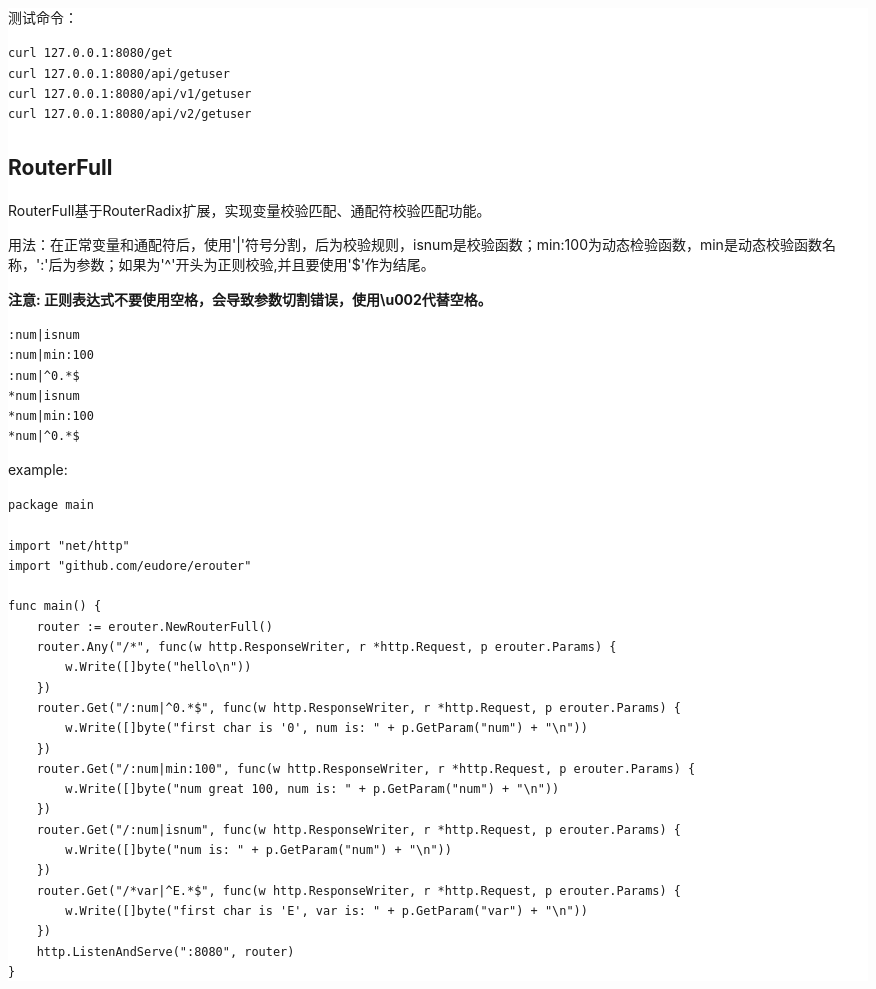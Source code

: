测试命令：

```bash
curl 127.0.0.1:8080/get
curl 127.0.0.1:8080/api/getuser
curl 127.0.0.1:8080/api/v1/getuser
curl 127.0.0.1:8080/api/v2/getuser
```

## RouterFull

RouterFull基于RouterRadix扩展，实现变量校验匹配、通配符校验匹配功能。

用法：在正常变量和通配符后，使用'|'符号分割，后为校验规则，isnum是校验函数；min:100为动态检验函数，min是动态校验函数名称，':'后为参数；如果为'^'开头为正则校验,并且要使用'$'作为结尾。

**注意: 正则表达式不要使用空格，会导致参数切割错误，使用\u002代替空格。**

```
:num|isnum
:num|min:100
:num|^0.*$
*num|isnum
*num|min:100
*num|^0.*$
```

example:

```golang
package main

import "net/http"
import "github.com/eudore/erouter"

func main() {
	router := erouter.NewRouterFull()
	router.Any("/*", func(w http.ResponseWriter, r *http.Request, p erouter.Params) {
		w.Write([]byte("hello\n"))
	})
	router.Get("/:num|^0.*$", func(w http.ResponseWriter, r *http.Request, p erouter.Params) {
		w.Write([]byte("first char is '0', num is: " + p.GetParam("num") + "\n"))
	})
	router.Get("/:num|min:100", func(w http.ResponseWriter, r *http.Request, p erouter.Params) {
		w.Write([]byte("num great 100, num is: " + p.GetParam("num") + "\n"))
	})
	router.Get("/:num|isnum", func(w http.ResponseWriter, r *http.Request, p erouter.Params) {
		w.Write([]byte("num is: " + p.GetParam("num") + "\n"))
	})
	router.Get("/*var|^E.*$", func(w http.ResponseWriter, r *http.Request, p erouter.Params) {
		w.Write([]byte("first char is 'E', var is: " + p.GetParam("var") + "\n"))
	})
	http.ListenAndServe(":8080", router)
}
```
